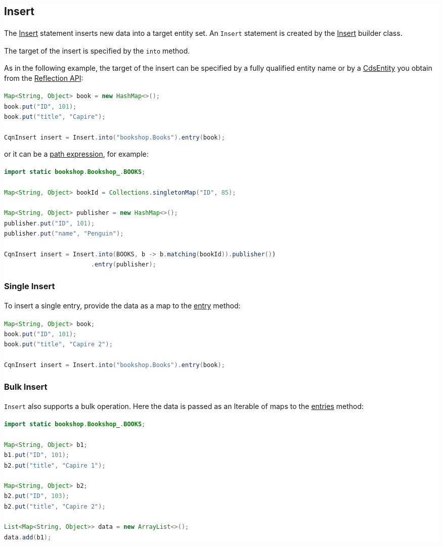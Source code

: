 ## Insert

The [Insert](../cds/cqn#insert) statement inserts new data into a target entity set.
An `Insert` statement is created by the [Insert](https://javadoc.io/doc/com.sap.cds/cds4j-api/latest/com/sap/cds/ql/Insert.html) builder class.

The target of the insert is specified by the `into` method.

As in the following example, the target of the insert can be specified by a fully qualified entity name or by a [CdsEntity](https://javadoc.io/doc/com.sap.cds/cds4j-api/latest/com/sap/cds/reflect/CdsEntity.html) you obtain from the [Reflection API](../node.js/cds-reflect):

```java
Map<String, Object> book = new HashMap<>();
book.put("ID", 101);
book.put("title", "Capire");

CqnInsert insert = Insert.into("bookshop.Books").entry(book);
```

 or it can be a [path expression](#path-expressions), for example:

 ```java
import static bookshop.Bookshop_.BOOKS;

Map<String, Object> bookId = Collections.singletonMap("ID", 85);

Map<String, Object> publisher = new HashMap<>();
publisher.put("ID", 101);
publisher.put("name", "Penguin");

CqnInsert insert = Insert.into(BOOKS, b -> b.matching(bookId)).publisher())
                         .entry(publisher);
```


### Single Insert

To insert a single entry, provide the data as a map to the [entry](https://javadoc.io/doc/com.sap.cds/cds4j-api/latest/com/sap/cds/ql/Insert.html#entry-java.util.Map-) method:

```java
Map<String, Object> book;
book.put("ID", 101);
book.put("title", "Capire 2");

CqnInsert insert = Insert.into("bookshop.Books").entry(book);
```

### Bulk Insert

`Insert` also supports a bulk operation. Here the data is passed as an Iterable of maps to the [entries](https://javadoc.io/doc/com.sap.cds/cds4j-api/latest/com/sap/cds/ql/Insert.html#entries-java.lang.Iterable-) method:

```java
import static bookshop.Bookshop_.BOOKS;

Map<String, Object> b1;
b1.put("ID", 101);
b2.put("title", "Capire 1");

Map<String, Object> b2;
b2.put("ID", 103);
b2.put("title", "Capire 2");

List<Map<String, Object>> data = new ArrayList<>();
data.add(b1);
```